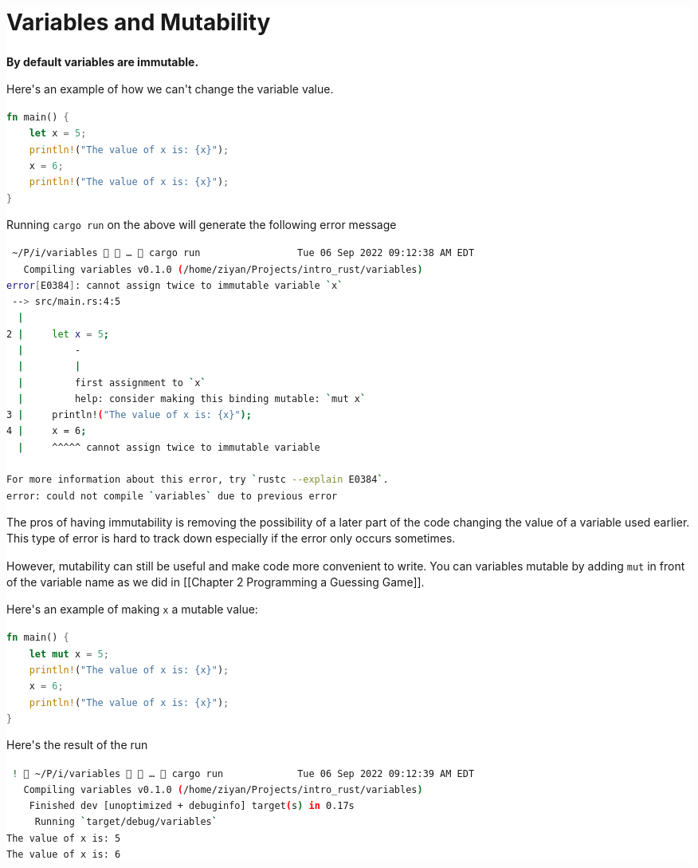 # Variables and Mutability

**By default variables are immutable.**

Here's an example of how we can't change the variable value.
```rust
fn main() {
    let x = 5;
    println!("The value of x is: {x}");
    x = 6;
    println!("The value of x is: {x}");
}
```
Running `cargo run` on the above will generate the following error message
```bash
 ~/P/i/variables   …  cargo run                 Tue 06 Sep 2022 09:12:38 AM EDT
   Compiling variables v0.1.0 (/home/ziyan/Projects/intro_rust/variables)
error[E0384]: cannot assign twice to immutable variable `x`
 --> src/main.rs:4:5
  |
2 |     let x = 5;
  |         -
  |         |
  |         first assignment to `x`
  |         help: consider making this binding mutable: `mut x`
3 |     println!("The value of x is: {x}");
4 |     x = 6;
  |     ^^^^^ cannot assign twice to immutable variable

For more information about this error, try `rustc --explain E0384`.
error: could not compile `variables` due to previous error
```

The pros of having immutability is removing the possibility of a later part of the code changing the value of a variable used earlier. This type of error is hard to track down especially if the error only occurs sometimes. 

However, mutability can still be useful and make code more convenient to write. You can variables mutable by adding `mut` in front of the variable name as we did in [[Chapter 2 Programming a Guessing Game]]. 

Here's an example of making `x` a mutable value:
```rust
fn main() {
    let mut x = 5;
    println!("The value of x is: {x}");
    x = 6;
    println!("The value of x is: {x}");
}
```

Here's the result of the run
```bash
 !  ~/P/i/variables   …  cargo run             Tue 06 Sep 2022 09:12:39 AM EDT
   Compiling variables v0.1.0 (/home/ziyan/Projects/intro_rust/variables)
    Finished dev [unoptimized + debuginfo] target(s) in 0.17s
     Running `target/debug/variables`
The value of x is: 5
The value of x is: 6
```
